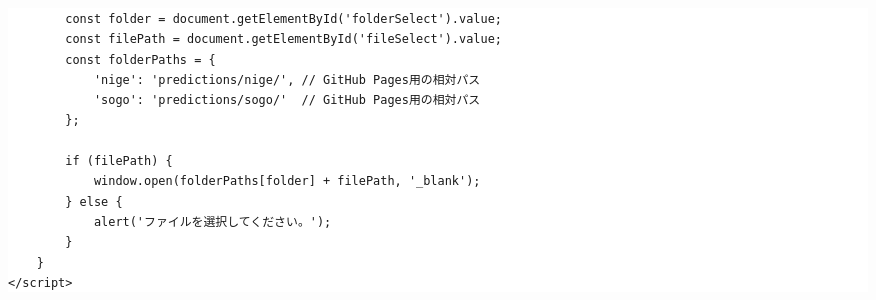             const folder = document.getElementById('folderSelect').value;
            const filePath = document.getElementById('fileSelect').value;
            const folderPaths = {
                'nige': 'predictions/nige/', // GitHub Pages用の相対パス
                'sogo': 'predictions/sogo/'  // GitHub Pages用の相対パス
            };

            if (filePath) {
                window.open(folderPaths[folder] + filePath, '_blank');
            } else {
                alert('ファイルを選択してください。');
            }
        }
    </script>
</body>
</html>
